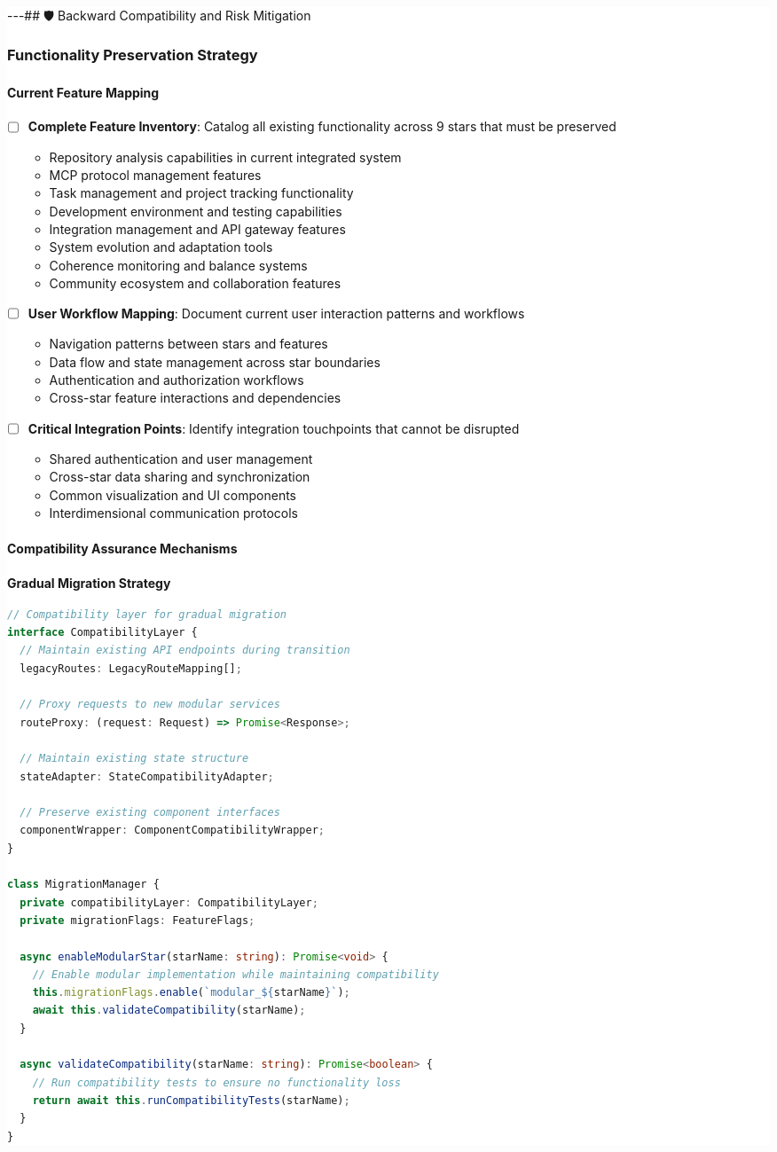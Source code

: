 ---## 🛡️ Backward Compatibility and Risk Mitigation

### Functionality Preservation Strategy

#### Current Feature Mapping
- [ ] **Complete Feature Inventory**: Catalog all existing functionality across 9 stars that must be preserved
  - Repository analysis capabilities in current integrated system
  - MCP protocol management features
  - Task management and project tracking functionality
  - Development environment and testing capabilities
  - Integration management and API gateway features
  - System evolution and adaptation tools
  - Coherence monitoring and balance systems
  - Community ecosystem and collaboration features

- [ ] **User Workflow Mapping**: Document current user interaction patterns and workflows
  - Navigation patterns between stars and features
  - Data flow and state management across star boundaries
  - Authentication and authorization workflows
  - Cross-star feature interactions and dependencies

- [ ] **Critical Integration Points**: Identify integration touchpoints that cannot be disrupted
  - Shared authentication and user management
  - Cross-star data sharing and synchronization
  - Common visualization and UI components
  - Interdimensional communication protocols

#### Compatibility Assurance Mechanisms

**Gradual Migration Strategy**
```typescript
// Compatibility layer for gradual migration
interface CompatibilityLayer {
  // Maintain existing API endpoints during transition
  legacyRoutes: LegacyRouteMapping[];
  
  // Proxy requests to new modular services
  routeProxy: (request: Request) => Promise<Response>;
  
  // Maintain existing state structure
  stateAdapter: StateCompatibilityAdapter;
  
  // Preserve existing component interfaces
  componentWrapper: ComponentCompatibilityWrapper;
}

class MigrationManager {
  private compatibilityLayer: CompatibilityLayer;
  private migrationFlags: FeatureFlags;
  
  async enableModularStar(starName: string): Promise<void> {
    // Enable modular implementation while maintaining compatibility
    this.migrationFlags.enable(`modular_${starName}`);
    await this.validateCompatibility(starName);
  }
  
  async validateCompatibility(starName: string): Promise<boolean> {
    // Run compatibility tests to ensure no functionality loss
    return await this.runCompatibilityTests(starName);
  }
}
```

